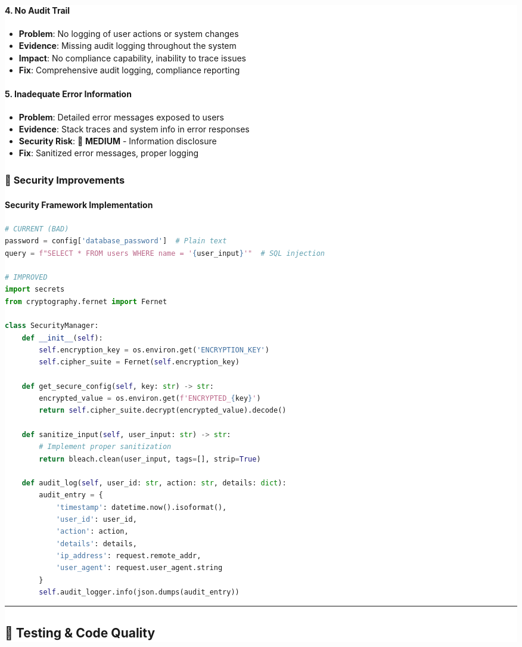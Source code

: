 #### 4. **No Audit Trail**
- **Problem**: No logging of user actions or system changes
- **Evidence**: Missing audit logging throughout the system
- **Impact**: No compliance capability, inability to trace issues
- **Fix**: Comprehensive audit logging, compliance reporting

#### 5. **Inadequate Error Information**
- **Problem**: Detailed error messages exposed to users
- **Evidence**: Stack traces and system info in error responses
- **Security Risk**: 🚨 **MEDIUM** - Information disclosure
- **Fix**: Sanitized error messages, proper logging

### 🔧 **Security Improvements**

#### **Security Framework Implementation**
```python
# CURRENT (BAD)
password = config['database_password']  # Plain text
query = f"SELECT * FROM users WHERE name = '{user_input}'"  # SQL injection

# IMPROVED
import secrets
from cryptography.fernet import Fernet

class SecurityManager:
    def __init__(self):
        self.encryption_key = os.environ.get('ENCRYPTION_KEY')
        self.cipher_suite = Fernet(self.encryption_key)
    
    def get_secure_config(self, key: str) -> str:
        encrypted_value = os.environ.get(f'ENCRYPTED_{key}')
        return self.cipher_suite.decrypt(encrypted_value).decode()
    
    def sanitize_input(self, user_input: str) -> str:
        # Implement proper sanitization
        return bleach.clean(user_input, tags=[], strip=True)
    
    def audit_log(self, user_id: str, action: str, details: dict):
        audit_entry = {
            'timestamp': datetime.now().isoformat(),
            'user_id': user_id,
            'action': action,
            'details': details,
            'ip_address': request.remote_addr,
            'user_agent': request.user_agent.string
        }
        self.audit_logger.info(json.dumps(audit_entry))
```

---

## 🧪 **Testing & Code Quality**
